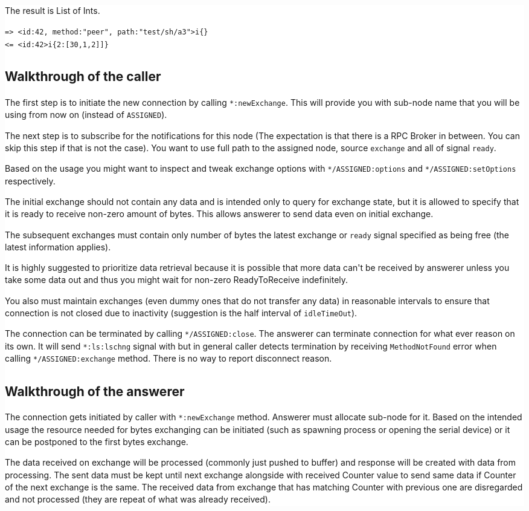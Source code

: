 The result is List of Ints.

```
=> <id:42, method:"peer", path:"test/sh/a3">i{}
<= <id:42>i{2:[30,1,2]]}
```


## Walkthrough of the caller

The first step is to initiate the new connection by calling `*:newExchange`.
This will provide you with sub-node name that you will be using from now on
(instead of `ASSIGNED`).

The next step is to subscribe for the notifications for this node (The
expectation is that there is a RPC Broker in between. You can skip this step if
that is not the case). You want to use full path to the assigned node, source
`exchange` and all of signal `ready`.

Based on the usage you might want to inspect and tweak exchange options with
`*/ASSIGNED:options` and `*/ASSIGNED:setOptions` respectively.

The initial exchange should not contain any data and is intended only to query
for exchange state, but it is allowed to specify that it is ready to receive
non-zero amount of bytes. This allows answerer to send data even on initial
exchange.

The subsequent exchanges must contain only number of bytes the latest exchange
or `ready` signal specified as being free (the latest information applies).

It is highly suggested to prioritize data retrieval because it is possible that
more data can't be received by answerer unless you take some data out and thus
you might wait for non-zero ReadyToReceive indefinitely.

You also must maintain exchanges (even dummy ones that do not transfer any data)
in reasonable intervals to ensure that connection is not closed due to
inactivity (suggestion is the half interval of `idleTimeOut`).

The connection can be terminated by calling `*/ASSIGNED:close`. The answerer can
terminate connection for what ever reason on its own. It will send `*:ls:lschng`
signal with but in general caller detects termination by receiving
`MethodNotFound` error when calling `*/ASSIGNED:exchange` method. There is no
way to report disconnect reason.


## Walkthrough of the answerer

The connection gets initiated by caller with `*:newExchange` method. Answerer
must allocate sub-node for it. Based on the intended usage the resource needed
for bytes exchanging can be initiated (such as spawning process or opening the
serial device) or it can be postponed to the first bytes exchange.

The data received on exchange will be processed (commonly just pushed to buffer)
and response will be created with data from processing. The sent data must be
kept until next exchange alongside with received Counter value to send same data
if Counter of the next exchange is the same. The received data from exchange
that has matching Counter with previous one are disregarded and not processed
(they are repeat of what was already received).
